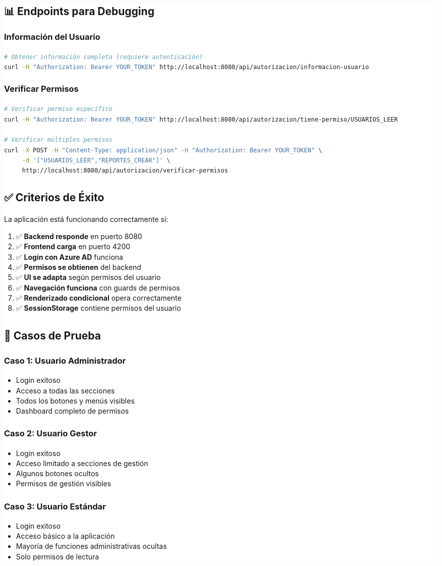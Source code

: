 ## 📊 **Endpoints para Debugging**

### **Información del Usuario**
```bash
# Obtener información completa (requiere autenticación)
curl -H "Authorization: Bearer YOUR_TOKEN" http://localhost:8080/api/autorizacion/informacion-usuario
```

### **Verificar Permisos**
```bash
# Verificar permiso específico
curl -H "Authorization: Bearer YOUR_TOKEN" http://localhost:8080/api/autorizacion/tiene-permiso/USUARIOS_LEER

# Verificar múltiples permisos
curl -X POST -H "Content-Type: application/json" -H "Authorization: Bearer YOUR_TOKEN" \
     -d '["USUARIOS_LEER","REPORTES_CREAR"]' \
     http://localhost:8080/api/autorizacion/verificar-permisos
```

## ✅ **Criterios de Éxito**

La aplicación está funcionando correctamente si:

1. ✅ **Backend responde** en puerto 8080
2. ✅ **Frontend carga** en puerto 4200
3. ✅ **Login con Azure AD** funciona
4. ✅ **Permisos se obtienen** del backend
5. ✅ **UI se adapta** según permisos del usuario
6. ✅ **Navegación funciona** con guards de permisos
7. ✅ **Renderizado condicional** opera correctamente
8. ✅ **SessionStorage** contiene permisos del usuario

## 🎯 **Casos de Prueba**

### **Caso 1: Usuario Administrador**
- Login exitoso
- Acceso a todas las secciones
- Todos los botones y menús visibles
- Dashboard completo de permisos

### **Caso 2: Usuario Gestor**
- Login exitoso
- Acceso limitado a secciones de gestión
- Algunos botones ocultos
- Permisos de gestión visibles

### **Caso 3: Usuario Estándar**
- Login exitoso
- Acceso básico a la aplicación
- Mayoría de funciones administrativas ocultas
- Solo permisos de lectura
